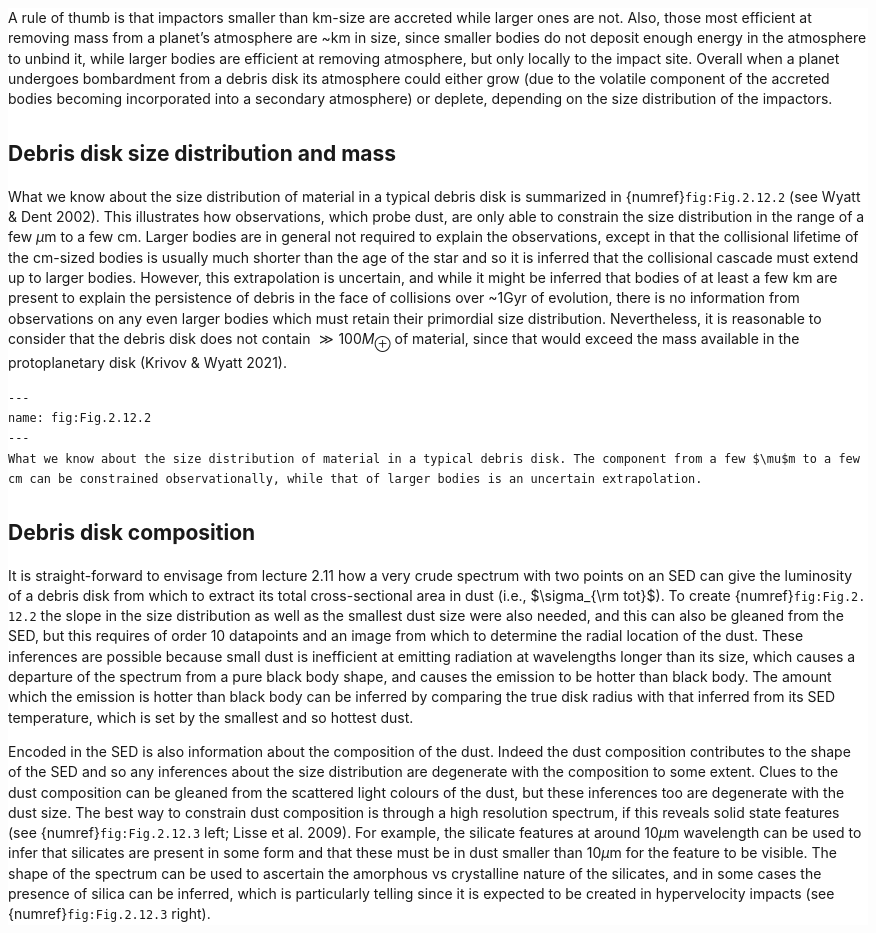 A rule of thumb is that impactors smaller than km-size are accreted while larger ones are not. Also, those most efficient at removing mass from a planet’s atmosphere are ~km in size, since smaller bodies do not deposit enough energy in the atmosphere to unbind it, while larger bodies are efficient at removing atmosphere, but only locally to the impact site. Overall when a planet undergoes bombardment from a debris disk its atmosphere could either grow (due to the volatile component of the accreted bodies becoming incorporated into a secondary atmosphere) or deplete, depending on the size distribution of the impactors.


## Debris disk size distribution and mass

What we know about the size distribution of material in a typical debris disk is summarized in {numref}`fig:Fig.2.12.2` (see Wyatt & Dent 2002). This illustrates how observations, which probe dust, are only able to constrain the size distribution in the range of a few $\mu$m to a few cm. Larger bodies are in general not required to explain the observations, except in that the collisional lifetime of the cm-sized bodies is usually much shorter than the age of the star and so it is inferred that the collisional cascade must extend up to larger bodies. However, this extrapolation is uncertain, and while it might be inferred that bodies of at least a few km are present to explain the persistence of debris in the face of collisions over ~1Gyr of evolution, there is no information from observations on any even larger bodies which must retain their primordial size distribution. Nevertheless, it is reasonable to consider that the debris disk does not contain $\gg 100M_\oplus$ of material, since that would exceed the mass available in the protoplanetary disk (Krivov & Wyatt 2021). 


```{figure} figures/fig2.12.2.png
---
name: fig:Fig.2.12.2
---
What we know about the size distribution of material in a typical debris disk. The component from a few $\mu$m to a few cm can be constrained observationally, while that of larger bodies is an uncertain extrapolation.
```

## Debris disk composition

It is straight-forward to envisage from lecture 2.11 how a very crude spectrum with two points on an SED can give the luminosity of a debris disk from which to extract its total cross-sectional area in dust (i.e., $\sigma_{\rm tot}$). To create {numref}`fig:Fig.2.12.2` the slope in the size distribution as well as the smallest dust size were also needed, and this can also be gleaned from the SED, but this requires of order 10 datapoints and an image from which to determine the radial location of the dust. These inferences are possible because small dust is inefficient at emitting radiation at wavelengths longer than its size, which causes a departure of the spectrum from a pure black body shape, and causes the emission to be hotter than black body. The amount which the emission is hotter than black body can be inferred by comparing the true disk radius with that inferred from its SED temperature, which is set by the smallest and so hottest dust.

Encoded in the SED is also information about the composition of the dust. Indeed the dust composition contributes to the shape of the SED and so any inferences about the size distribution are degenerate with the composition to some extent. Clues to the dust composition can be gleaned from the scattered light colours of the dust, but these inferences too are degenerate with the dust size. The best way to constrain dust composition is through a high resolution spectrum, if this reveals solid state features (see {numref}`fig:Fig.2.12.3` left; Lisse et al. 2009). For example, the silicate features at around $10\mu$m wavelength can be used to infer that silicates are present in some form and that these must be in dust smaller than $10\mu$m for the feature to be visible. The shape of the spectrum can be used to ascertain the amorphous vs crystalline nature of the silicates, and in some cases the presence of silica can be inferred, which is particularly telling since it is expected to be created in hypervelocity impacts (see {numref}`fig:Fig.2.12.3` right). 
